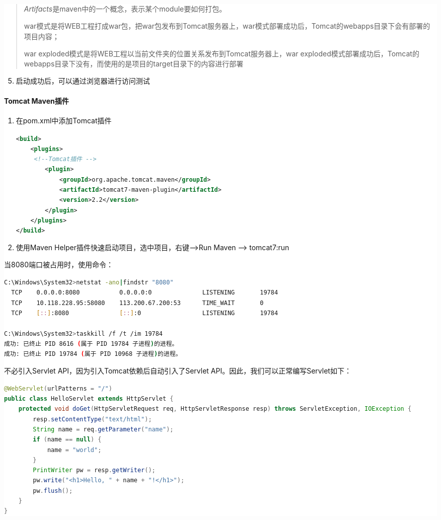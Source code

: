    > *Artifacts*是maven中的一个概念，表示某个module要如何打包。
   >
   > war模式是将WEB工程打成war包，把war包发布到Tomcat服务器上，war模式部署成功后，Tomcat的webapps目录下会有部署的项目内容；
   >
   > war exploded模式是将WEB工程以当前文件夹的位置关系发布到Tomcat服务器上，war exploded模式部署成功后，Tomcat的webapps目录下没有，而使用的是项目的target目录下的内容进行部署

5. 启动成功后，可以通过浏览器进行访问测试

#### Tomcat Maven插件

1. 在pom.xml中添加Tomcat插件

   ```xml
   <build>
       <plugins>
       	<!--Tomcat插件 -->
           <plugin>
               <groupId>org.apache.tomcat.maven</groupId>
               <artifactId>tomcat7-maven-plugin</artifactId>
               <version>2.2</version>
           </plugin>
       </plugins>
   </build>
   ```

2. 使用Maven Helper插件快速启动项目，选中项目，右键-->Run Maven --> tomcat7:run

当8080端口被占用时，使用命令：

```sh
C:\Windows\System32>netstat -ano|findstr "8080"
  TCP    0.0.0.0:8080           0.0.0.0:0              LISTENING       19784
  TCP    10.118.228.95:58080    113.200.67.200:53      TIME_WAIT       0
  TCP    [::]:8080              [::]:0                 LISTENING       19784

C:\Windows\System32>taskkill /f /t /im 19784
成功: 已终止 PID 8616 (属于 PID 19784 子进程)的进程。
成功: 已终止 PID 19784 (属于 PID 10968 子进程)的进程。
```

不必引入Servlet API，因为引入Tomcat依赖后自动引入了Servlet API。因此，我们可以正常编写Servlet如下：

```java
@WebServlet(urlPatterns = "/")
public class HelloServlet extends HttpServlet {
    protected void doGet(HttpServletRequest req, HttpServletResponse resp) throws ServletException, IOException {
        resp.setContentType("text/html");
        String name = req.getParameter("name");
        if (name == null) {
            name = "world";
        }
        PrintWriter pw = resp.getWriter();
        pw.write("<h1>Hello, " + name + "!</h1>");
        pw.flush();
    }
}
```
